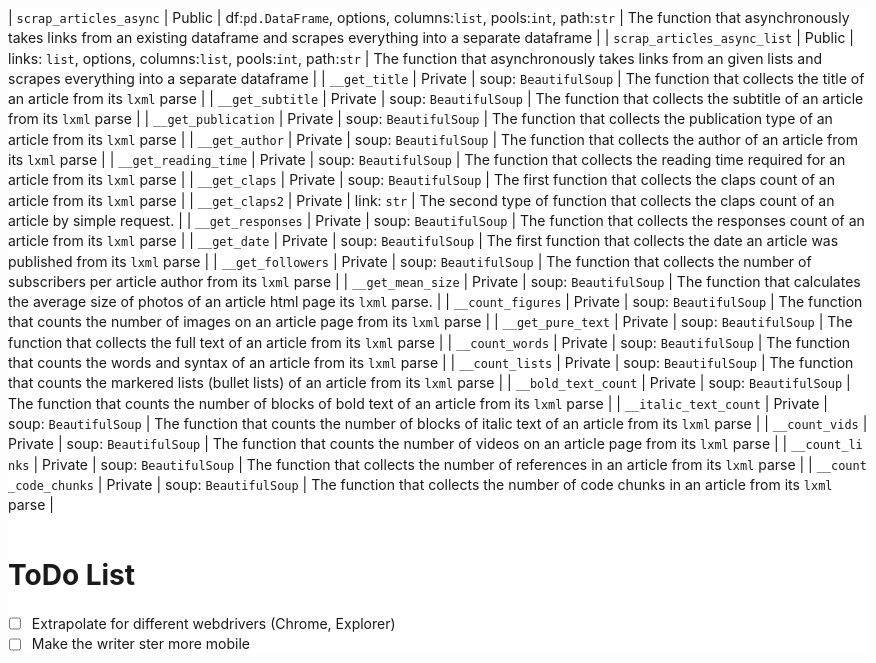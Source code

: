| `scrap_articles_async` | Public | df:`pd.DataFrame`, options, columns:`list`, pools:`int`, path:`str` | The function that asynchronously takes links from an existing dataframe and scrapes everything into a separate dataframe |
| `scrap_articles_async_list` | Public | links: `list`, options, columns:`list`, pools:`int`, path:`str` | The function that asynchronously takes links from an given lists and scrapes everything into a separate dataframe |
| `__get_title` | Private | soup: `BeautifulSoup` | The function that collects the title of an article from its ``lxml`` parse |
| `__get_subtitle` | Private | soup: `BeautifulSoup` | The function that collects the subtitle of an article from its ``lxml`` parse |
| `__get_publication` | Private | soup: `BeautifulSoup` | The function that collects the publication type of an article from its ``lxml`` parse |
| `__get_author` | Private | soup: `BeautifulSoup` | The function that collects the author of an article from its ``lxml`` parse |
| `__get_reading_time` | Private | soup: `BeautifulSoup` | The function that collects the reading time required for an article from its ``lxml`` parse |
| `__get_claps` | Private | soup: `BeautifulSoup` | The first function that collects the claps count of an article from its ``lxml`` parse |
| `__get_claps2` | Private | link: `str` | The second type of function that collects the claps count of an article by simple request. |
| `__get_responses` | Private | soup: `BeautifulSoup` | The function that collects the responses count of an article from its ``lxml`` parse |
| `__get_date` | Private | soup: `BeautifulSoup` | The first function that collects the date an article was published from its ``lxml`` parse |
| `__get_followers` | Private | soup: `BeautifulSoup` | The function that collects the number of subscribers per article author from its ``lxml`` parse |
| `__get_mean_size` | Private | soup: `BeautifulSoup` | The function that calculates the average size of photos of an article html page its ``lxml`` parse. |
| `__count_figures` | Private | soup: `BeautifulSoup` | The function that counts the number of images on an article page from its ``lxml`` parse |
| `__get_pure_text` | Private | soup: `BeautifulSoup` | The function that collects the full text of an article from its ``lxml`` parse |
| `__count_words` | Private | soup: `BeautifulSoup` | The function that counts the words and syntax of an article from its ``lxml`` parse |
| `__count_lists` | Private | soup: `BeautifulSoup` | The function that counts the markered lists (bullet lists) of an article from its ``lxml`` parse |
| `__bold_text_count` | Private | soup: `BeautifulSoup` | The function that counts the number of blocks of bold text of an article from its ``lxml`` parse |
| `__italic_text_count` | Private | soup: `BeautifulSoup` | The function that counts the number of blocks of italic text of an article from its ``lxml`` parse |
| `__count_vids` | Private | soup: `BeautifulSoup` | The function that counts the number of videos on an article page from its ``lxml`` parse |
| `__count_links` | Private | soup: `BeautifulSoup` | The function that collects the number of references in an article from its ``lxml`` parse |
| `__count_code_chunks` | Private | soup: `BeautifulSoup` | The function that collects the number of code chunks in an article from its ``lxml`` parse |


<a name = "step4"></a>

# ToDo List

- [ ] Extrapolate for different webdrivers (Chrome, Explorer)
- [ ] Make the writer ster more mobile
